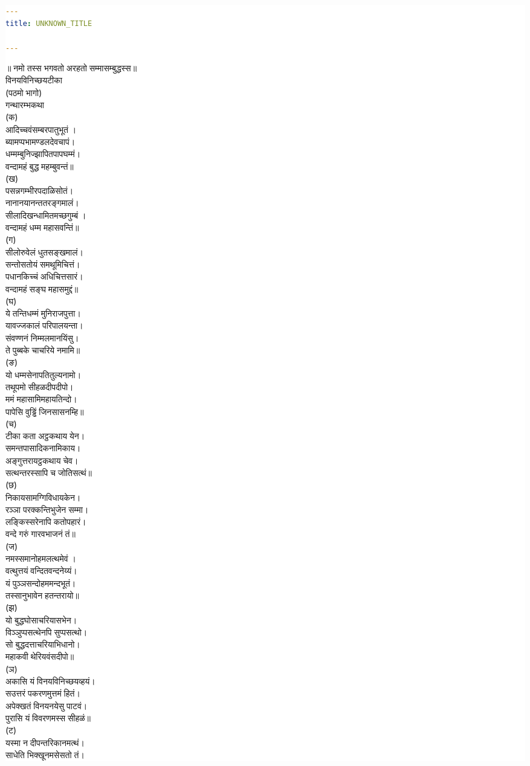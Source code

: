 ```yaml
---
title: UNKNOWN_TITLE

---
```

॥ नमो तस्स भगवतो अरहतो सम्मासम्बुद्धस्स॥  
विनयविनिच्छयटीका  
(पठमो भागो)  
गन्थारम्भकथा  
(क)  
आदिच्चवंसम्बरपातुभूतं ।  
ब्यामप्पभामण्डलदेवचापं।  
धम्मम्बुनिज्झापितपापघम्मं।  
वन्दामहं बुद्ध महम्बुवन्तं॥  
(ख)  
पसन्नगम्भीरपदाळिसोतं।  
नानानयानन्ततरङ्गमालं।  
सीलादिखन्धामितमच्छगुम्बं ।  
वन्दामहं धम्म महासवन्तिं॥  
(ग)  
सीलोरुवेलं धुतसङ्खमालं।  
सन्तोसतोयं समथूमिचित्तं।  
पधानकिच्चं अधिचित्तसारं।  
वन्दामहं सङ्घ महासमुद्दं॥  
(घ)  
ये तन्तिधम्मं मुनिराजपुत्ता।  
यावज्जकालं परिपालयन्ता।  
संवण्णनं निम्मलमानयिंसु।  
ते पुब्बके चाचरिये नमामि॥  
(ङ)  
यो धम्मसेनापतितुल्यनामो।  
तथूपमो सीहळदीपदीपो।  
ममं महासामिमहायतिन्दो।  
पापेसि वुड्ढिं जिनसासनम्हि॥  
(च)  
टीका कता अट्ठकथाय येन।  
समन्तपासादिकनामिकाय।  
अङ्गुत्तरायट्ठकथाय चेव।  
सत्थन्तरस्सापि च जोतिसत्थं॥  
(छ)  
निकायसामग्गिविधायकेन।  
रञ्ञा परक्कन्तिभुजेन सम्मा।  
लङ्किस्सरेनापि कतोपहारं।  
वन्दे गरुं गारवभाजनं तं॥  
(ज)  
नमस्समानोहमलत्थमेवं ।  
वत्थुत्तयं वन्दितवन्दनेय्यं।  
यं पुञ्ञसन्दोहममन्दभूतं।  
तस्सानुभावेन हतन्तरायो॥  
(झ)  
यो बुद्धघोसाचरियासभेन।  
विञ्ञुप्पसत्थेनपि सुप्पसत्थो।  
सो बुद्धदत्ताचरियाभिधानो।  
महाकवी थेरियवंसदीपो॥  
(ञ)  
अकासि यं विनयविनिच्छयव्हयं।  
सउत्तरं पकरणमुत्तमं हितं।  
अपेक्खतं विनयनयेसु पाटवं।  
पुरासि यं विवरणमस्स सीहळं॥  
(ट)  
यस्मा न दीपन्तरिकानमत्थं।  
साधेति भिक्खूनमसेसतो तं।  